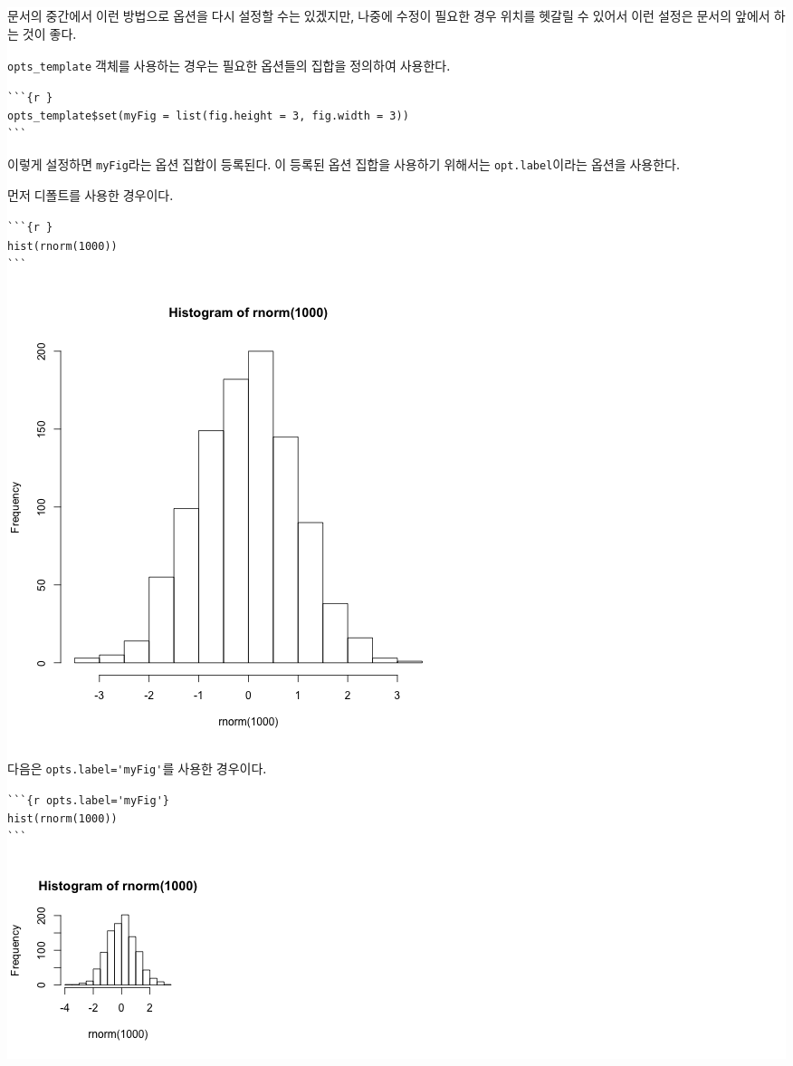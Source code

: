 문서의 중간에서 이런 방법으로 옵션을 다시 설정할 수는 있겠지만, 나중에 수정이 필요한 경우 위치를 헷갈릴 수 있어서 이런 설정은 문서의 앞에서 하는 것이 좋다. 

`opts_template` 객체를 사용하는 경우는 필요한 옵션들의 집합을 정의하여 사용한다. 


    ```{r }
    opts_template$set(myFig = list(fig.height = 3, fig.width = 3))
    ```



이렇게 설정하면 `myFig`라는 옵션 집합이 등록된다. 이 등록된 옵션 집합을 사용하기 위해서는 `opt.label`이라는 옵션을 사용한다.

먼저 디폴트를 사용한 경우이다.


    ```{r }
    hist(rnorm(1000))
    ```
![plot of chunk unnamed-chunk-21](figure/unnamed-chunk-21.png) 


다음은 `opts.label='myFig'`를 사용한 경우이다. 


    ```{r opts.label='myFig'}
    hist(rnorm(1000))
    ```
![plot of chunk unnamed-chunk-22](figure/unnamed-chunk-22.png) 
